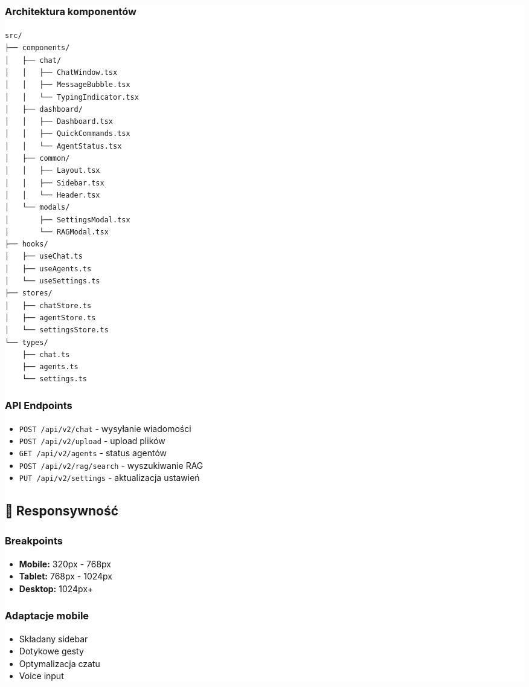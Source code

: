 ### Architektura komponentów
```
src/
├── components/
│   ├── chat/
│   │   ├── ChatWindow.tsx
│   │   ├── MessageBubble.tsx
│   │   └── TypingIndicator.tsx
│   ├── dashboard/
│   │   ├── Dashboard.tsx
│   │   ├── QuickCommands.tsx
│   │   └── AgentStatus.tsx
│   ├── common/
│   │   ├── Layout.tsx
│   │   ├── Sidebar.tsx
│   │   └── Header.tsx
│   └── modals/
│       ├── SettingsModal.tsx
│       └── RAGModal.tsx
├── hooks/
│   ├── useChat.ts
│   ├── useAgents.ts
│   └── useSettings.ts
├── stores/
│   ├── chatStore.ts
│   ├── agentStore.ts
│   └── settingsStore.ts
└── types/
    ├── chat.ts
    ├── agents.ts
    └── settings.ts
```

### API Endpoints
- `POST /api/v2/chat` - wysyłanie wiadomości
- `POST /api/v2/upload` - upload plików
- `GET /api/v2/agents` - status agentów
- `POST /api/v2/rag/search` - wyszukiwanie RAG
- `PUT /api/v2/settings` - aktualizacja ustawień

## 📱 Responsywność

### Breakpoints
- **Mobile:** 320px - 768px
- **Tablet:** 768px - 1024px
- **Desktop:** 1024px+

### Adaptacje mobile
- Składany sidebar
- Dotykowe gesty
- Optymalizacja czatu
- Voice input
